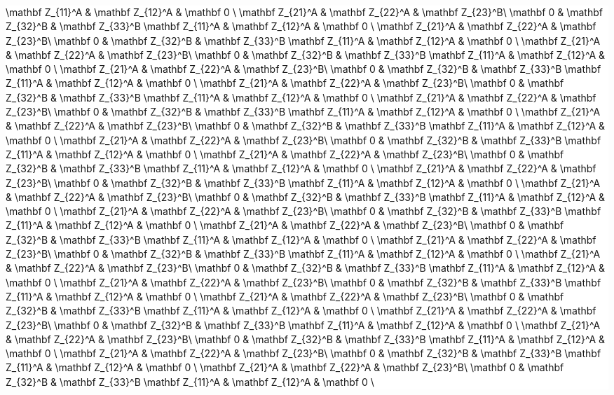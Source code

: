 \mathbf Z_{11}^A & \mathbf Z_{12}^A & \mathbf 0 \\
\mathbf Z_{21}^A & \mathbf Z_{22}^A & \mathbf Z_{23}^B\\
\mathbf 0 & \mathbf Z_{32}^B & \mathbf Z_{33}^B 
\mathbf Z_{11}^A & \mathbf Z_{12}^A & \mathbf 0 \\
\mathbf Z_{21}^A & \mathbf Z_{22}^A & \mathbf Z_{23}^B\\
\mathbf 0 & \mathbf Z_{32}^B & \mathbf Z_{33}^B 
\mathbf Z_{11}^A & \mathbf Z_{12}^A & \mathbf 0 \\
\mathbf Z_{21}^A & \mathbf Z_{22}^A & \mathbf Z_{23}^B\\
\mathbf 0 & \mathbf Z_{32}^B & \mathbf Z_{33}^B 
\mathbf Z_{11}^A & \mathbf Z_{12}^A & \mathbf 0 \\
\mathbf Z_{21}^A & \mathbf Z_{22}^A & \mathbf Z_{23}^B\\
\mathbf 0 & \mathbf Z_{32}^B & \mathbf Z_{33}^B 
\mathbf Z_{11}^A & \mathbf Z_{12}^A & \mathbf 0 \\
\mathbf Z_{21}^A & \mathbf Z_{22}^A & \mathbf Z_{23}^B\\
\mathbf 0 & \mathbf Z_{32}^B & \mathbf Z_{33}^B 
\mathbf Z_{11}^A & \mathbf Z_{12}^A & \mathbf 0 \\
\mathbf Z_{21}^A & \mathbf Z_{22}^A & \mathbf Z_{23}^B\\
\mathbf 0 & \mathbf Z_{32}^B & \mathbf Z_{33}^B 
\mathbf Z_{11}^A & \mathbf Z_{12}^A & \mathbf 0 \\
\mathbf Z_{21}^A & \mathbf Z_{22}^A & \mathbf Z_{23}^B\\
\mathbf 0 & \mathbf Z_{32}^B & \mathbf Z_{33}^B 
\mathbf Z_{11}^A & \mathbf Z_{12}^A & \mathbf 0 \\
\mathbf Z_{21}^A & \mathbf Z_{22}^A & \mathbf Z_{23}^B\\
\mathbf 0 & \mathbf Z_{32}^B & \mathbf Z_{33}^B 
\mathbf Z_{11}^A & \mathbf Z_{12}^A & \mathbf 0 \\
\mathbf Z_{21}^A & \mathbf Z_{22}^A & \mathbf Z_{23}^B\\
\mathbf 0 & \mathbf Z_{32}^B & \mathbf Z_{33}^B 
\mathbf Z_{11}^A & \mathbf Z_{12}^A & \mathbf 0 \\
\mathbf Z_{21}^A & \mathbf Z_{22}^A & \mathbf Z_{23}^B\\
\mathbf 0 & \mathbf Z_{32}^B & \mathbf Z_{33}^B 
\mathbf Z_{11}^A & \mathbf Z_{12}^A & \mathbf 0 \\
\mathbf Z_{21}^A & \mathbf Z_{22}^A & \mathbf Z_{23}^B\\
\mathbf 0 & \mathbf Z_{32}^B & \mathbf Z_{33}^B 
\mathbf Z_{11}^A & \mathbf Z_{12}^A & \mathbf 0 \\
\mathbf Z_{21}^A & \mathbf Z_{22}^A & \mathbf Z_{23}^B\\
\mathbf 0 & \mathbf Z_{32}^B & \mathbf Z_{33}^B 
\mathbf Z_{11}^A & \mathbf Z_{12}^A & \mathbf 0 \\
\mathbf Z_{21}^A & \mathbf Z_{22}^A & \mathbf Z_{23}^B\\
\mathbf 0 & \mathbf Z_{32}^B & \mathbf Z_{33}^B 
\mathbf Z_{11}^A & \mathbf Z_{12}^A & \mathbf 0 \\
\mathbf Z_{21}^A & \mathbf Z_{22}^A & \mathbf Z_{23}^B\\
\mathbf 0 & \mathbf Z_{32}^B & \mathbf Z_{33}^B 
\mathbf Z_{11}^A & \mathbf Z_{12}^A & \mathbf 0 \\
\mathbf Z_{21}^A & \mathbf Z_{22}^A & \mathbf Z_{23}^B\\
\mathbf 0 & \mathbf Z_{32}^B & \mathbf Z_{33}^B 
\mathbf Z_{11}^A & \mathbf Z_{12}^A & \mathbf 0 \\
\mathbf Z_{21}^A & \mathbf Z_{22}^A & \mathbf Z_{23}^B\\
\mathbf 0 & \mathbf Z_{32}^B & \mathbf Z_{33}^B 
\mathbf Z_{11}^A & \mathbf Z_{12}^A & \mathbf 0 \\
\mathbf Z_{21}^A & \mathbf Z_{22}^A & \mathbf Z_{23}^B\\
\mathbf 0 & \mathbf Z_{32}^B & \mathbf Z_{33}^B 
\mathbf Z_{11}^A & \mathbf Z_{12}^A & \mathbf 0 \\
\mathbf Z_{21}^A & \mathbf Z_{22}^A & \mathbf Z_{23}^B\\
\mathbf 0 & \mathbf Z_{32}^B & \mathbf Z_{33}^B 
\mathbf Z_{11}^A & \mathbf Z_{12}^A & \mathbf 0 \\
\mathbf Z_{21}^A & \mathbf Z_{22}^A & \mathbf Z_{23}^B\\
\mathbf 0 & \mathbf Z_{32}^B & \mathbf Z_{33}^B 
\mathbf Z_{11}^A & \mathbf Z_{12}^A & \mathbf 0 \\
\mathbf Z_{21}^A & \mathbf Z_{22}^A & \mathbf Z_{23}^B\\
\mathbf 0 & \mathbf Z_{32}^B & \mathbf Z_{33}^B 
\mathbf Z_{11}^A & \mathbf Z_{12}^A & \mathbf 0 \\
\mathbf Z_{21}^A & \mathbf Z_{22}^A & \mathbf Z_{23}^B\\
\mathbf 0 & \mathbf Z_{32}^B & \mathbf Z_{33}^B 
\mathbf Z_{11}^A & \mathbf Z_{12}^A & \mathbf 0 \\